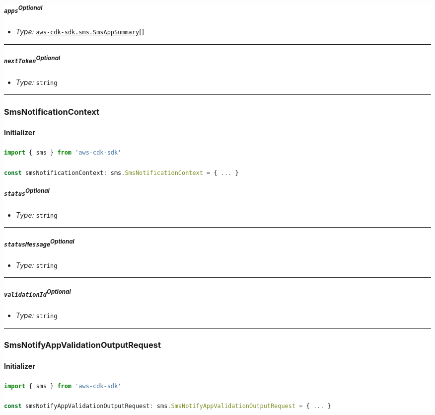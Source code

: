 ##### `apps`<sup>Optional</sup> <a name="aws-cdk-sdk.sms.SmsListAppsResponse.property.apps"></a>

- *Type:* [`aws-cdk-sdk.sms.SmsAppSummary`](#aws-cdk-sdk.sms.SmsAppSummary)[]

---

##### `nextToken`<sup>Optional</sup> <a name="aws-cdk-sdk.sms.SmsListAppsResponse.property.nextToken"></a>

- *Type:* `string`

---

### SmsNotificationContext <a name="aws-cdk-sdk.sms.SmsNotificationContext"></a>

#### Initializer <a name="[object Object].Initializer"></a>

```typescript
import { sms } from 'aws-cdk-sdk'

const smsNotificationContext: sms.SmsNotificationContext = { ... }
```

##### `status`<sup>Optional</sup> <a name="aws-cdk-sdk.sms.SmsNotificationContext.property.status"></a>

- *Type:* `string`

---

##### `statusMessage`<sup>Optional</sup> <a name="aws-cdk-sdk.sms.SmsNotificationContext.property.statusMessage"></a>

- *Type:* `string`

---

##### `validationId`<sup>Optional</sup> <a name="aws-cdk-sdk.sms.SmsNotificationContext.property.validationId"></a>

- *Type:* `string`

---

### SmsNotifyAppValidationOutputRequest <a name="aws-cdk-sdk.sms.SmsNotifyAppValidationOutputRequest"></a>

#### Initializer <a name="[object Object].Initializer"></a>

```typescript
import { sms } from 'aws-cdk-sdk'

const smsNotifyAppValidationOutputRequest: sms.SmsNotifyAppValidationOutputRequest = { ... }
```
